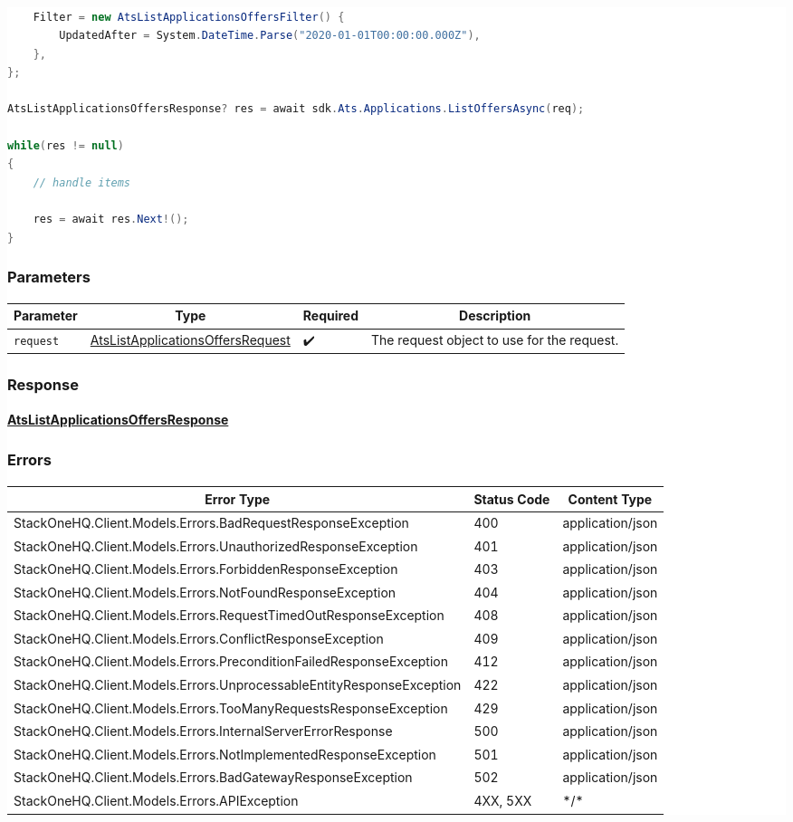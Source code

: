 ```csharp
    Filter = new AtsListApplicationsOffersFilter() {
        UpdatedAfter = System.DateTime.Parse("2020-01-01T00:00:00.000Z"),
    },
};

AtsListApplicationsOffersResponse? res = await sdk.Ats.Applications.ListOffersAsync(req);

while(res != null)
{
    // handle items

    res = await res.Next!();
}
```

### Parameters

| Parameter                                                                                     | Type                                                                                          | Required                                                                                      | Description                                                                                   |
| --------------------------------------------------------------------------------------------- | --------------------------------------------------------------------------------------------- | --------------------------------------------------------------------------------------------- | --------------------------------------------------------------------------------------------- |
| `request`                                                                                     | [AtsListApplicationsOffersRequest](../../Models/Requests/AtsListApplicationsOffersRequest.md) | :heavy_check_mark:                                                                            | The request object to use for the request.                                                    |

### Response

**[AtsListApplicationsOffersResponse](../../Models/Requests/AtsListApplicationsOffersResponse.md)**

### Errors

| Error Type                                                           | Status Code                                                          | Content Type                                                         |
| -------------------------------------------------------------------- | -------------------------------------------------------------------- | -------------------------------------------------------------------- |
| StackOneHQ.Client.Models.Errors.BadRequestResponseException          | 400                                                                  | application/json                                                     |
| StackOneHQ.Client.Models.Errors.UnauthorizedResponseException        | 401                                                                  | application/json                                                     |
| StackOneHQ.Client.Models.Errors.ForbiddenResponseException           | 403                                                                  | application/json                                                     |
| StackOneHQ.Client.Models.Errors.NotFoundResponseException            | 404                                                                  | application/json                                                     |
| StackOneHQ.Client.Models.Errors.RequestTimedOutResponseException     | 408                                                                  | application/json                                                     |
| StackOneHQ.Client.Models.Errors.ConflictResponseException            | 409                                                                  | application/json                                                     |
| StackOneHQ.Client.Models.Errors.PreconditionFailedResponseException  | 412                                                                  | application/json                                                     |
| StackOneHQ.Client.Models.Errors.UnprocessableEntityResponseException | 422                                                                  | application/json                                                     |
| StackOneHQ.Client.Models.Errors.TooManyRequestsResponseException     | 429                                                                  | application/json                                                     |
| StackOneHQ.Client.Models.Errors.InternalServerErrorResponse          | 500                                                                  | application/json                                                     |
| StackOneHQ.Client.Models.Errors.NotImplementedResponseException      | 501                                                                  | application/json                                                     |
| StackOneHQ.Client.Models.Errors.BadGatewayResponseException          | 502                                                                  | application/json                                                     |
| StackOneHQ.Client.Models.Errors.APIException                         | 4XX, 5XX                                                             | \*/\*                                                                |
